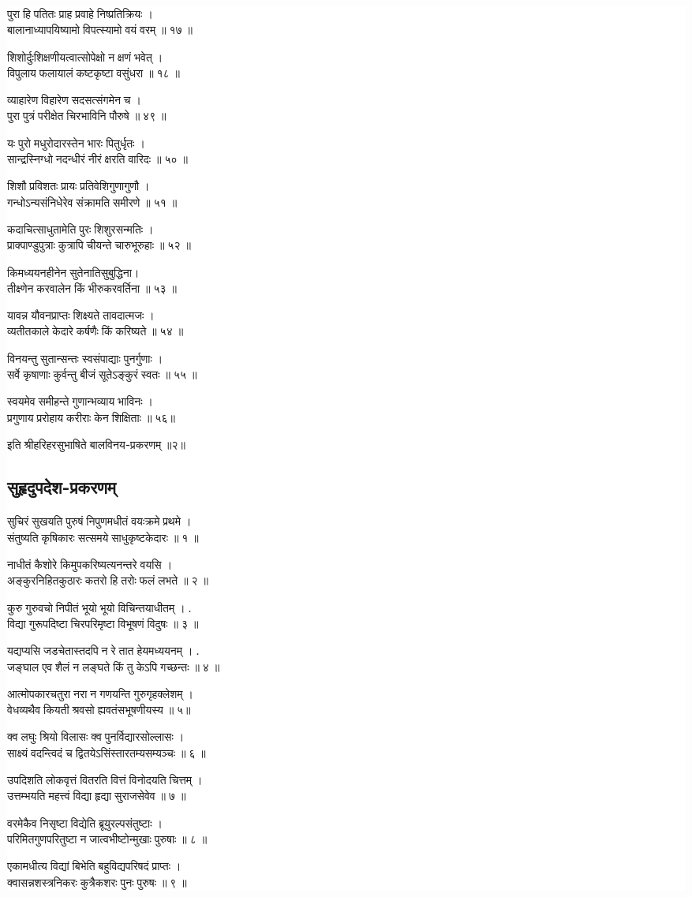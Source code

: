 पुरा हि पतितः प्राह प्रवाहे निष्प्रतिक्रियः ।  
बालानाध्यापयिष्यामो विपत्स्यामो वयं वरम् ॥ १७ ॥  

शिशोर्दुःशिक्षणीयत्वात्सोपेक्षो न क्षणं भवेत् ।  
विपुलाय फलायालं कष्टकृष्टा वसुंधरा ॥ १८ ॥  

व्याहारेण विहारेण सदसत्संगमेन च ।  
पुरा पुत्रं परीक्षेत चिरभाविनि पौरुषे ॥ ४९ ॥  

यः पुरो मधुरोदारस्तेन भारः पितुर्धृतः ।  
सान्द्रस्निग्धो नदन्धीरं नीरं क्षरति वारिदः ॥ ५० ॥  

शिशौ प्रविशतः प्रायः प्रतिवेशिगुणागुणौ ।  
गन्धोऽन्यसंनिधेरेव संक्रामति समीरणे ॥ ५१ ॥  

कदाचित्साधुतामेति पुरः शिशुरसन्मतिः ।  
प्राक्पाण्डुपुत्राः कुत्रापि चीयन्ते चारुभूरुहाः ॥ ५२ ॥  

किमध्ययनहीनेन सुतेनातिसुबुद्धिना।  
तीक्ष्णेन करवालेन किं भीरुकरवर्तिना ॥ ५३ ॥  

यावन्न यौवनप्राप्तः शिक्ष्यते तावदात्मजः ।  
व्यतीतकाले केदारे कर्षणैः किं करिष्यते ॥ ५४ ॥  

विनयन्तु सुतान्सन्तः स्वसंपाद्याः पुनर्गुणाः ।  
सर्वे कृषाणाः कुर्वन्तु बीजं सूतेऽङ्कुरं स्वतः ॥ ५५ ॥  

स्वयमेव समीहन्ते गुणान्भव्याय भाविनः ।  
प्रगुणाय प्ररोहाय करीराः केन शिक्षिताः ॥ ५६॥  

इति श्रीहरिहरसुभाषिते बालविनय-प्रकरणम् ॥२॥  

## सुहृदुपदेश-प्रकरणम्

सुचिरं सुखयति पुरुषं निपुणमधीतं वयःक्रमे प्रथमे ।  
संतुष्यति कृषिकारः सत्समये साधुकृष्टकेदारः ॥ १ ॥  

नाधीतं कैशोरे किमुपकरिष्यत्यनन्तरे वयसि ।  
अङ्कुरनिहितकुठारः कतरो हि तरोः फलं लभते ॥ २ ॥  

कुरु गुरुवचो निपीतं भूयो भूयो विचिन्तयाधीतम् । .  
विद्या गुरूपदिष्टा चिरपरिमृष्टा विभूषणं विदुषः ॥ ३ ॥  

यद्यप्यसि जडचेतास्तदपि न रे तात हेयमध्ययनम् । .  
जङ्घाल एव शैलं न लङ्घते किं तु केऽपि गच्छन्तः ॥ ४ ॥  

आत्मोपकारचतुरा नरा न गणयन्ति गुरुगृहक्लेशम् ।  
वेधव्यथैव कियती श्रवसो ह्यवतंसभूषणीयस्य ॥ ५॥  

क्व लघुः श्रियो विलासः क्व पुनर्विद्यारसोल्लासः ।  
साक्ष्यं वदन्त्विदं च द्वितयेऽसिंस्तारतम्यसम्यञ्चः ॥ ६ ॥  

उपदिशति लोकवृत्तं वितरति वित्तं विनोदयति चित्तम् ।  
उत्तम्भयति महत्त्वं विद्या हृद्या सुराजसेवेव ॥ ७ ॥  

वरमेकैव निसृष्टा विद्येति ब्रूयुरल्पसंतुष्टाः ।  
परिमितगुणपरितुष्टा न जात्वभीष्टोन्मुखाः पुरुषाः ॥ ८ ॥  

एकामधीत्य विद्यां बिभेति बहुविद्यपरिषदं प्राप्तः ।  
क्वासन्नशस्त्रनिकरः कुत्रैकशरः पुनः पुरुषः ॥ ९ ॥  
